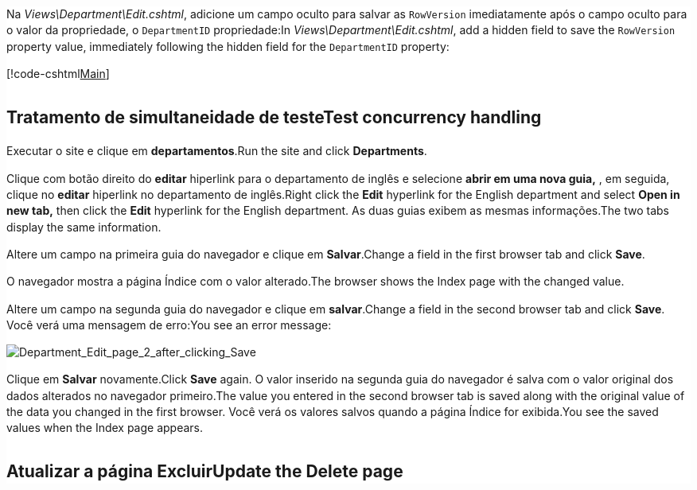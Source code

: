 <span data-ttu-id="dc34c-205">Na *Views\Department\Edit.cshtml*, adicione um campo oculto para salvar as `RowVersion` imediatamente após o campo oculto para o valor da propriedade, o `DepartmentID` propriedade:</span><span class="sxs-lookup"><span data-stu-id="dc34c-205">In *Views\Department\Edit.cshtml*, add a hidden field to save the `RowVersion` property value, immediately following the hidden field for the `DepartmentID` property:</span></span>

[!code-cshtml[Main](handling-concurrency-with-the-entity-framework-in-an-asp-net-mvc-application/samples/sample12.cshtml?highlight=18)]

## <a name="test-concurrency-handling"></a><span data-ttu-id="dc34c-206">Tratamento de simultaneidade de teste</span><span class="sxs-lookup"><span data-stu-id="dc34c-206">Test concurrency handling</span></span>

<span data-ttu-id="dc34c-207">Executar o site e clique em **departamentos**.</span><span class="sxs-lookup"><span data-stu-id="dc34c-207">Run the site and click **Departments**.</span></span>

<span data-ttu-id="dc34c-208">Clique com botão direito do **editar** hiperlink para o departamento de inglês e selecione **abrir em uma nova guia,** , em seguida, clique no **editar** hiperlink no departamento de inglês.</span><span class="sxs-lookup"><span data-stu-id="dc34c-208">Right click the **Edit** hyperlink for the English department and select **Open in new tab,** then click the **Edit** hyperlink for the English department.</span></span> <span data-ttu-id="dc34c-209">As duas guias exibem as mesmas informações.</span><span class="sxs-lookup"><span data-stu-id="dc34c-209">The two tabs display the same information.</span></span>

<span data-ttu-id="dc34c-210">Altere um campo na primeira guia do navegador e clique em **Salvar**.</span><span class="sxs-lookup"><span data-stu-id="dc34c-210">Change a field in the first browser tab and click **Save**.</span></span>

<span data-ttu-id="dc34c-211">O navegador mostra a página Índice com o valor alterado.</span><span class="sxs-lookup"><span data-stu-id="dc34c-211">The browser shows the Index page with the changed value.</span></span>

<span data-ttu-id="dc34c-212">Altere um campo na segunda guia do navegador e clique em **salvar**.</span><span class="sxs-lookup"><span data-stu-id="dc34c-212">Change a field in the second browser tab and click **Save**.</span></span> <span data-ttu-id="dc34c-213">Você verá uma mensagem de erro:</span><span class="sxs-lookup"><span data-stu-id="dc34c-213">You see an error message:</span></span>

![Department_Edit_page_2_after_clicking_Save](handling-concurrency-with-the-entity-framework-in-an-asp-net-mvc-application/_static/image10.png)

<span data-ttu-id="dc34c-215">Clique em **Salvar** novamente.</span><span class="sxs-lookup"><span data-stu-id="dc34c-215">Click **Save** again.</span></span> <span data-ttu-id="dc34c-216">O valor inserido na segunda guia do navegador é salva com o valor original dos dados alterados no navegador primeiro.</span><span class="sxs-lookup"><span data-stu-id="dc34c-216">The value you entered in the second browser tab is saved along with the original value of the data you changed in the first browser.</span></span> <span data-ttu-id="dc34c-217">Você verá os valores salvos quando a página Índice for exibida.</span><span class="sxs-lookup"><span data-stu-id="dc34c-217">You see the saved values when the Index page appears.</span></span>

## <a name="update-the-delete-page"></a><span data-ttu-id="dc34c-218">Atualizar a página Excluir</span><span class="sxs-lookup"><span data-stu-id="dc34c-218">Update the Delete page</span></span>
